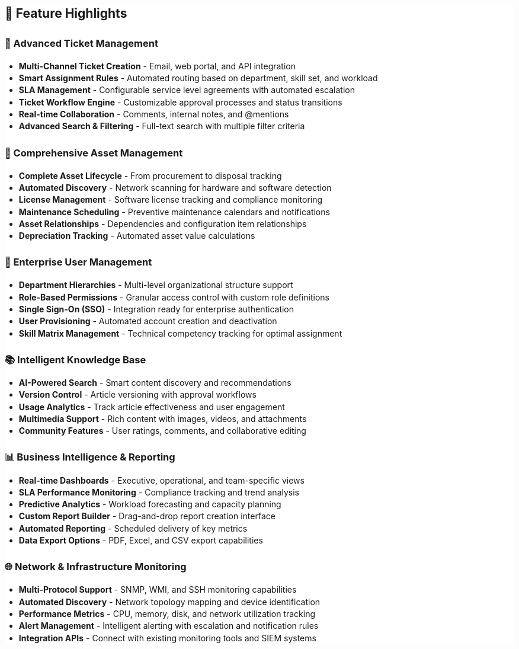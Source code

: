 ## 🚀 Feature Highlights

### 🎫 Advanced Ticket Management

- **Multi-Channel Ticket Creation** - Email, web portal, and API integration
- **Smart Assignment Rules** - Automated routing based on department, skill set, and workload
- **SLA Management** - Configurable service level agreements with automated escalation
- **Ticket Workflow Engine** - Customizable approval processes and status transitions
- **Real-time Collaboration** - Comments, internal notes, and @mentions
- **Advanced Search & Filtering** - Full-text search with multiple filter criteria

### 💼 Comprehensive Asset Management

- **Complete Asset Lifecycle** - From procurement to disposal tracking
- **Automated Discovery** - Network scanning for hardware and software detection
- **License Management** - Software license tracking and compliance monitoring
- **Maintenance Scheduling** - Preventive maintenance calendars and notifications
- **Asset Relationships** - Dependencies and configuration item relationships
- **Depreciation Tracking** - Automated asset value calculations

### 👥 Enterprise User Management

- **Department Hierarchies** - Multi-level organizational structure support
- **Role-Based Permissions** - Granular access control with custom role definitions
- **Single Sign-On (SSO)** - Integration ready for enterprise authentication
- **User Provisioning** - Automated account creation and deactivation
- **Skill Matrix Management** - Technical competency tracking for optimal assignment

### 📚 Intelligent Knowledge Base

- **AI-Powered Search** - Smart content discovery and recommendations
- **Version Control** - Article versioning with approval workflows
- **Usage Analytics** - Track article effectiveness and user engagement
- **Multimedia Support** - Rich content with images, videos, and attachments
- **Community Features** - User ratings, comments, and collaborative editing

### 📊 Business Intelligence & Reporting

- **Real-time Dashboards** - Executive, operational, and team-specific views
- **SLA Performance Monitoring** - Compliance tracking and trend analysis
- **Predictive Analytics** - Workload forecasting and capacity planning
- **Custom Report Builder** - Drag-and-drop report creation interface
- **Automated Reporting** - Scheduled delivery of key metrics
- **Data Export Options** - PDF, Excel, and CSV export capabilities

### 🌐 Network & Infrastructure Monitoring

- **Multi-Protocol Support** - SNMP, WMI, and SSH monitoring capabilities
- **Automated Discovery** - Network topology mapping and device identification
- **Performance Metrics** - CPU, memory, disk, and network utilization tracking
- **Alert Management** - Intelligent alerting with escalation and notification rules
- **Integration APIs** - Connect with existing monitoring tools and SIEM systems
